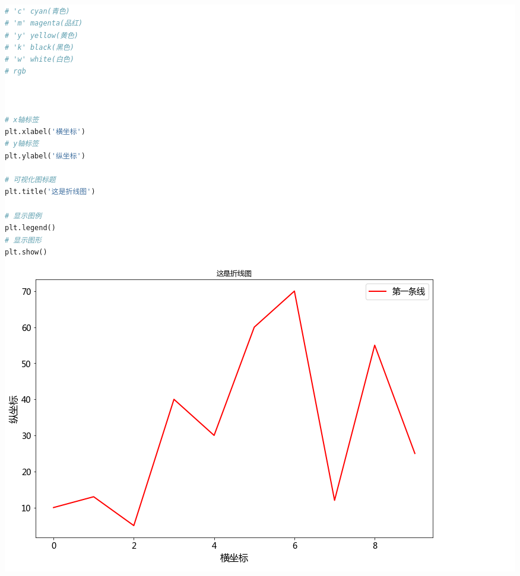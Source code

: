 ```python
# 'c' cyan(青色)
# 'm' magenta(品红)
# 'y' yellow(黄色)
# 'k' black(黑色)
# 'w' white(白色)
# rgb



# x轴标签
plt.xlabel('横坐标')
# y轴标签
plt.ylabel('纵坐标')

# 可视化图标题
plt.title('这是折线图')

# 显示图例
plt.legend()
# 显示图形
plt.show() 
```


![png](output_10_0.png)
